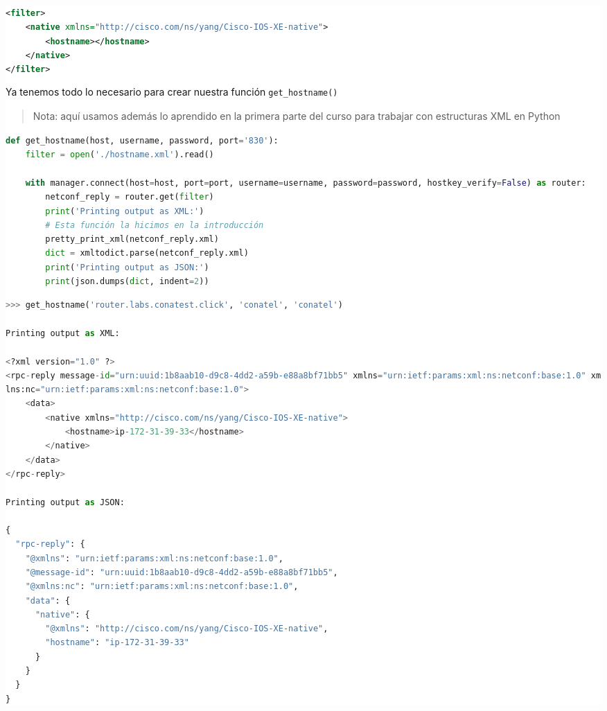 ``` xml
<filter>
    <native xmlns="http://cisco.com/ns/yang/Cisco-IOS-XE-native">
        <hostname></hostname>
    </native>
</filter>
```

Ya tenemos todo lo necesario para crear nuestra función `get_hostname()`

> Nota: aquí usamos además lo aprendido en la primera parte del curso para trabajar con estructuras XML en Python

``` python
def get_hostname(host, username, password, port='830'):
    filter = open('./hostname.xml').read()

    with manager.connect(host=host, port=port, username=username, password=password, hostkey_verify=False) as router:
        netconf_reply = router.get(filter)
        print('Printing output as XML:')
        # Esta función la hicimos en la introducción
        pretty_print_xml(netconf_reply.xml)
        dict = xmltodict.parse(netconf_reply.xml)
        print('Printing output as JSON:')
        print(json.dumps(dict, indent=2))
```



``` python
>>> get_hostname('router.labs.conatest.click', 'conatel', 'conatel')

Printing output as XML:

<?xml version="1.0" ?>
<rpc-reply message-id="urn:uuid:1b8aab10-d9c8-4dd2-a59b-e88a8bf71bb5" xmlns="urn:ietf:params:xml:ns:netconf:base:1.0" xmlns:nc="urn:ietf:params:xml:ns:netconf:base:1.0">
	<data>
		<native xmlns="http://cisco.com/ns/yang/Cisco-IOS-XE-native">
			<hostname>ip-172-31-39-33</hostname>
		</native>
	</data>
</rpc-reply>

Printing output as JSON:

{
  "rpc-reply": {
    "@xmlns": "urn:ietf:params:xml:ns:netconf:base:1.0",
    "@message-id": "urn:uuid:1b8aab10-d9c8-4dd2-a59b-e88a8bf71bb5",
    "@xmlns:nc": "urn:ietf:params:xml:ns:netconf:base:1.0",
    "data": {
      "native": {
        "@xmlns": "http://cisco.com/ns/yang/Cisco-IOS-XE-native",
        "hostname": "ip-172-31-39-33"
      }
    }
  }
}
```
